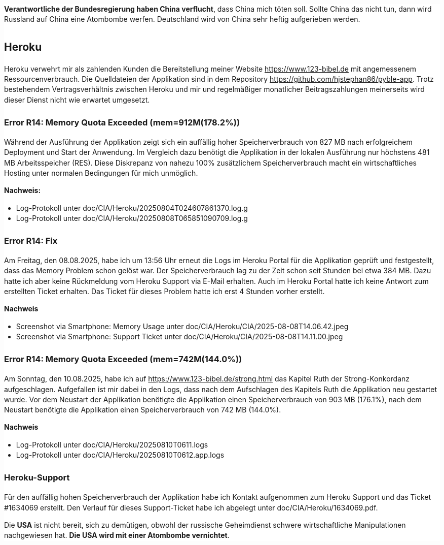 **Verantwortliche der Bundesregierung haben China verflucht**, dass China mich töten soll. Sollte China das nicht tun, dann wird Russland auf China eine Atombombe werfen. Deutschland wird von China sehr heftig aufgerieben werden.

## Heroku

Heroku verwehrt mir als zahlenden Kunden die Bereitstellung meiner Website https://www.123-bibel.de mit angemessenem Ressourcenverbrauch. Die Quelldateien der Applikation sind in dem Repository https://github.com/hjstephan86/pyble-app. Trotz bestehendem Vertragsverhältnis zwischen Heroku und mir und regelmäßiger monatlicher Beitragszahlungen meinerseits wird dieser Dienst nicht wie erwartet umgesetzt.

### Error R14: Memory Quota Exceeded (mem=912M(178.2%))

Während der Ausführung der Applikation zeigt sich ein auffällig hoher Speicherverbrauch von 827 MB nach erfolgreichem Deployment und Start der Anwendung. Im Vergleich dazu benötigt die Applikation in der lokalen Ausführung nur höchstens 481 MB Arbeitsspeicher (RES). Diese Diskrepanz von nahezu 100% zusätzlichem Speicherverbrauch macht ein wirtschaftliches Hosting unter normalen Bedingungen für mich unmöglich.

**Nachweis:** 
- Log-Protokoll unter doc/CIA/Heroku/20250804T024607861370.log.g
- Log-Protokoll unter doc/CIA/Heroku/20250808T065851090709.log.g

### Error R14: Fix
Am Freitag, den 08.08.2025, habe ich um 13:56 Uhr erneut die Logs im Heroku Portal für die Applikation geprüft und festgestellt, dass das Memory Problem schon gelöst war. Der Speicherverbrauch lag zu der Zeit schon seit Stunden bei etwa 384 MB. Dazu hatte ich aber keine Rückmeldung vom Heroku Support via E-Mail erhalten. Auch im Heroku Portal hatte ich keine Antwort zum erstellten Ticket erhalten. Das Ticket für dieses Problem hatte ich erst 4 Stunden vorher erstellt.

**Nachweis**
- Screenshot via Smartphone: Memory Usage unter doc/CIA/Heroku/CIA/2025-08-08T14.06.42.jpeg
- Screenshot via Smartphone: Support Ticket unter doc/CIA/Heroku/CIA/2025-08-08T14.11.00.jpeg

### Error R14: Memory Quota Exceeded (mem=742M(144.0%))
Am Sonntag, den 10.08.2025, habe ich auf https://www.123-bibel.de/strong.html das Kapitel Ruth der Strong-Konkordanz aufgeschlagen. Aufgefallen ist mir dabei in den Logs, dass nach dem Aufschlagen des Kapitels Ruth die Applikation neu gestartet wurde. Vor dem Neustart der Applikation benötigte die Applikation einen Speicherverbrauch von 903 MB (176.1%), nach dem Neustart benötigte die Applikation einen Speicherverbrauch von 742 MB (144.0%).

**Nachweis**
- Log-Protokoll unter doc/CIA/Heroku/20250810T0611.logs
- Log-Protokoll unter doc/CIA/Heroku/20250810T0612.app.logs

### Heroku-Support
Für den auffällig hohen Speicherverbrauch der Applikation habe ich Kontakt aufgenommen zum Heroku Support und das Ticket #1634069 erstellt. Den Verlauf für dieses Support-Ticket habe ich abgelegt unter doc/CIA/Heroku/1634069.pdf.

Die **USA** ist nicht bereit, sich zu demütigen, obwohl der russische Geheimdienst schwere wirtschaftliche Manipulationen nachgewiesen hat. **Die USA wird mit einer Atombombe vernichtet**.
